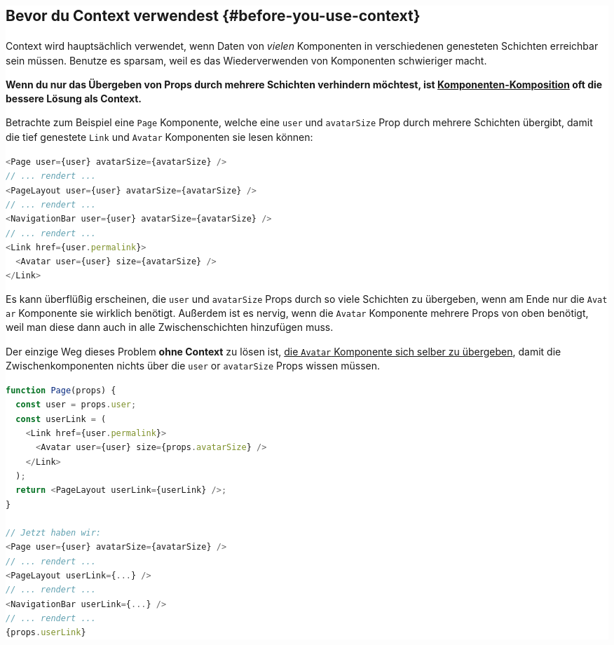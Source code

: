 ## Bevor du Context verwendest {#before-you-use-context}

Context wird hauptsächlich verwendet, wenn Daten von *vielen* Komponenten in verschiedenen genesteten Schichten erreichbar sein müssen. Benutze es sparsam, weil es das Wiederverwenden von Komponenten schwieriger macht.

**Wenn du nur das Übergeben von Props durch mehrere Schichten verhindern möchtest, ist [Komponenten-Komposition](/docs/composition-vs-inheritance.html) oft die bessere Lösung als Context.**

Betrachte zum Beispiel eine `Page` Komponente, welche eine `user` und `avatarSize` Prop durch mehrere Schichten übergibt, damit die tief genestete `Link` und `Avatar` Komponenten sie lesen können:

```js
<Page user={user} avatarSize={avatarSize} />
// ... rendert ...
<PageLayout user={user} avatarSize={avatarSize} />
// ... rendert ...
<NavigationBar user={user} avatarSize={avatarSize} />
// ... rendert ...
<Link href={user.permalink}>
  <Avatar user={user} size={avatarSize} />
</Link>
```

Es kann überflüßig erscheinen, die `user` und `avatarSize` Props durch so viele Schichten zu übergeben, wenn am Ende nur die `Avatar` Komponente sie wirklich benötigt. Außerdem ist es nervig, wenn die `Avatar` Komponente mehrere Props von oben benötigt, weil man diese dann auch in alle Zwischenschichten hinzufügen muss.

Der einzige Weg dieses Problem **ohne Context** zu lösen ist,  [die `Avatar` Komponente sich selber zu übergeben](/docs/composition-vs-inheritance.html#containment), damit die Zwischenkomponenten nichts über die `user` or `avatarSize` Props wissen müssen.


```js
function Page(props) {
  const user = props.user;
  const userLink = (
    <Link href={user.permalink}>
      <Avatar user={user} size={props.avatarSize} />
    </Link>
  );
  return <PageLayout userLink={userLink} />;
}

// Jetzt haben wir:
<Page user={user} avatarSize={avatarSize} />
// ... rendert ...
<PageLayout userLink={...} />
// ... rendert ...
<NavigationBar userLink={...} />
// ... rendert ...
{props.userLink}
```
